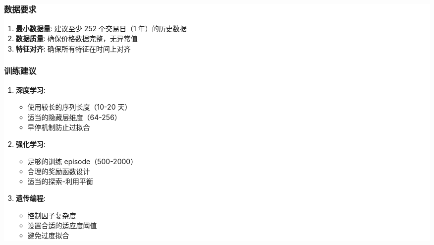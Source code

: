 ### 数据要求

1. **最小数据量**: 建议至少 252 个交易日（1 年）的历史数据
2. **数据质量**: 确保价格数据完整，无异常值
3. **特征对齐**: 确保所有特征在时间上对齐

### 训练建议

1. **深度学习**:

   - 使用较长的序列长度（10-20 天）
   - 适当的隐藏层维度（64-256）
   - 早停机制防止过拟合

2. **强化学习**:

   - 足够的训练 episode（500-2000）
   - 合理的奖励函数设计
   - 适当的探索-利用平衡

3. **遗传编程**:
   - 控制因子复杂度
   - 设置合适的适应度阈值
   - 避免过度拟合
